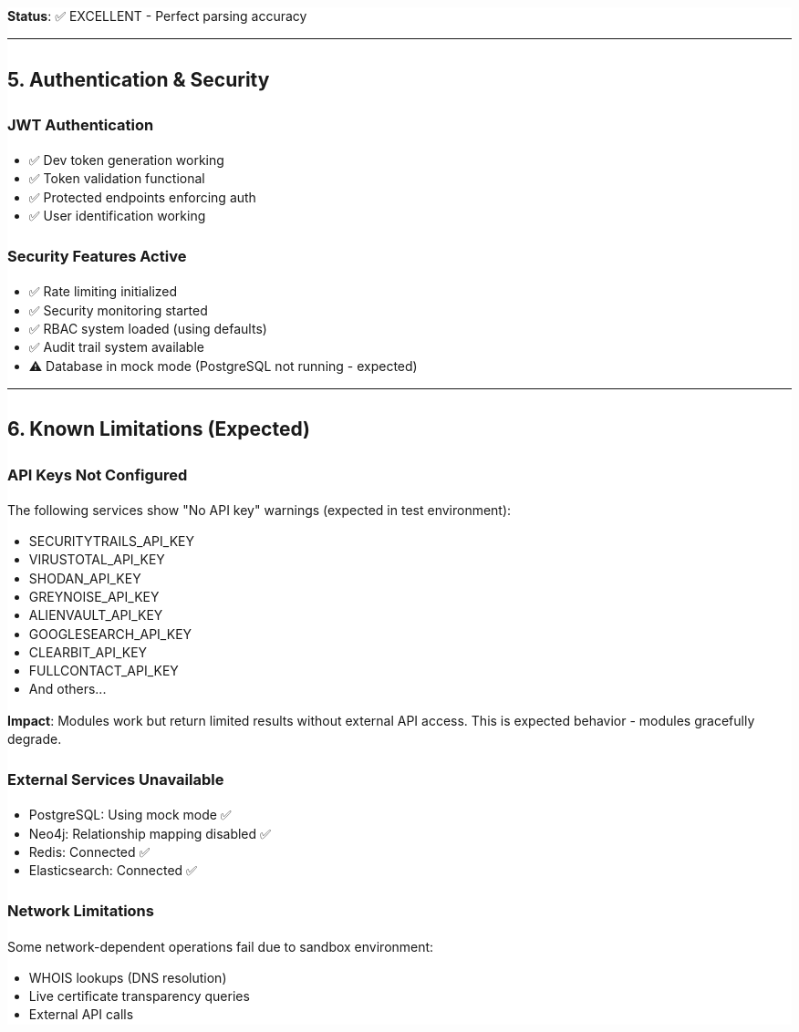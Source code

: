**Status**: ✅ EXCELLENT - Perfect parsing accuracy

---

## 5. Authentication & Security

### JWT Authentication
- ✅ Dev token generation working
- ✅ Token validation functional
- ✅ Protected endpoints enforcing auth
- ✅ User identification working

### Security Features Active
- ✅ Rate limiting initialized
- ✅ Security monitoring started
- ✅ RBAC system loaded (using defaults)
- ✅ Audit trail system available
- ⚠️ Database in mock mode (PostgreSQL not running - expected)

---

## 6. Known Limitations (Expected)

### API Keys Not Configured
The following services show "No API key" warnings (expected in test environment):
- SECURITYTRAILS_API_KEY
- VIRUSTOTAL_API_KEY
- SHODAN_API_KEY
- GREYNOISE_API_KEY
- ALIENVAULT_API_KEY
- GOOGLESEARCH_API_KEY
- CLEARBIT_API_KEY
- FULLCONTACT_API_KEY
- And others...

**Impact**: Modules work but return limited results without external API access. This is expected behavior - modules gracefully degrade.

### External Services Unavailable
- PostgreSQL: Using mock mode ✅
- Neo4j: Relationship mapping disabled ✅
- Redis: Connected ✅
- Elasticsearch: Connected ✅

### Network Limitations
Some network-dependent operations fail due to sandbox environment:
- WHOIS lookups (DNS resolution)
- Live certificate transparency queries
- External API calls
